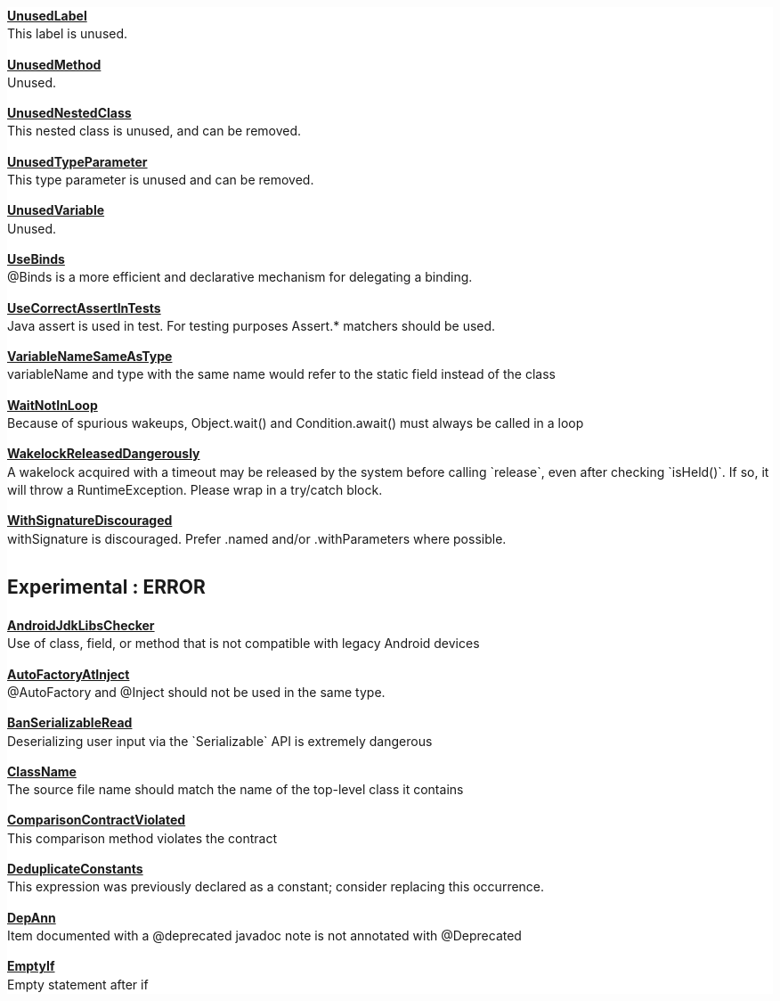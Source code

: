 __[UnusedLabel](bugpattern/UnusedLabel)__<br>
This label is unused.

__[UnusedMethod](bugpattern/UnusedMethod)__<br>
Unused.

__[UnusedNestedClass](bugpattern/UnusedNestedClass)__<br>
This nested class is unused, and can be removed.

__[UnusedTypeParameter](bugpattern/UnusedTypeParameter)__<br>
This type parameter is unused and can be removed.

__[UnusedVariable](bugpattern/UnusedVariable)__<br>
Unused.

__[UseBinds](bugpattern/UseBinds)__<br>
@Binds is a more efficient and declarative mechanism for delegating a binding.

__[UseCorrectAssertInTests](bugpattern/UseCorrectAssertInTests)__<br>
Java assert is used in test. For testing purposes Assert.* matchers should be used.

__[VariableNameSameAsType](bugpattern/VariableNameSameAsType)__<br>
variableName and type with the same name would refer to the static field instead of the class

__[WaitNotInLoop](bugpattern/WaitNotInLoop)__<br>
Because of spurious wakeups, Object.wait() and Condition.await() must always be called in a loop

__[WakelockReleasedDangerously](bugpattern/WakelockReleasedDangerously)__<br>
A wakelock acquired with a timeout may be released by the system before calling &#96;release&#96;, even after checking &#96;isHeld()&#96;. If so, it will throw a RuntimeException. Please wrap in a try/catch block.

__[WithSignatureDiscouraged](bugpattern/WithSignatureDiscouraged)__<br>
withSignature is discouraged. Prefer .named and/or .withParameters where possible.

## Experimental : ERROR

__[AndroidJdkLibsChecker](bugpattern/AndroidJdkLibsChecker)__<br>
Use of class, field, or method that is not compatible with legacy Android devices

__[AutoFactoryAtInject](bugpattern/AutoFactoryAtInject)__<br>
@AutoFactory and @Inject should not be used in the same type.

__[BanSerializableRead](bugpattern/BanSerializableRead)__<br>
Deserializing user input via the &#96;Serializable&#96; API is extremely dangerous

__[ClassName](bugpattern/ClassName)__<br>
The source file name should match the name of the top-level class it contains

__[ComparisonContractViolated](bugpattern/ComparisonContractViolated)__<br>
This comparison method violates the contract

__[DeduplicateConstants](bugpattern/DeduplicateConstants)__<br>
This expression was previously declared as a constant; consider replacing this occurrence.

__[DepAnn](bugpattern/DepAnn)__<br>
Item documented with a @deprecated javadoc note is not annotated with @Deprecated

__[EmptyIf](bugpattern/EmptyIf)__<br>
Empty statement after if

